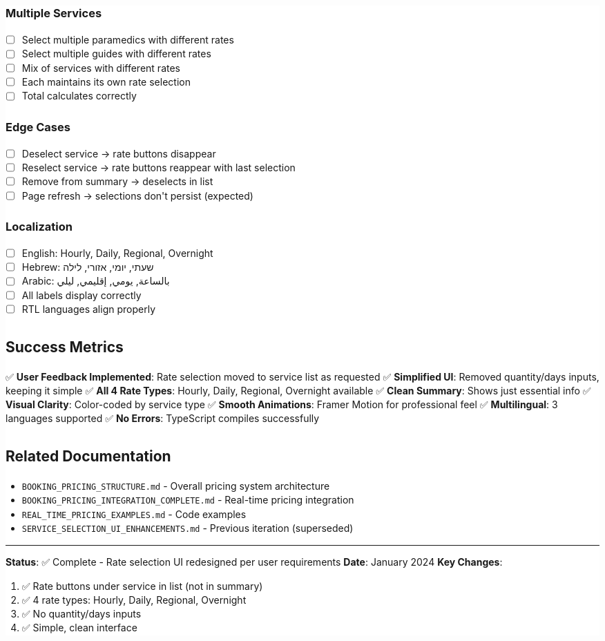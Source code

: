 ### Multiple Services

- [ ] Select multiple paramedics with different rates
- [ ] Select multiple guides with different rates
- [ ] Mix of services with different rates
- [ ] Each maintains its own rate selection
- [ ] Total calculates correctly

### Edge Cases

- [ ] Deselect service → rate buttons disappear
- [ ] Reselect service → rate buttons reappear with last selection
- [ ] Remove from summary → deselects in list
- [ ] Page refresh → selections don't persist (expected)

### Localization

- [ ] English: Hourly, Daily, Regional, Overnight
- [ ] Hebrew: שעתי, יומי, אזורי, לילה
- [ ] Arabic: بالساعة, يومي, إقليمي, ليلي
- [ ] All labels display correctly
- [ ] RTL languages align properly

## Success Metrics

✅ **User Feedback Implemented**: Rate selection moved to service list as requested
✅ **Simplified UI**: Removed quantity/days inputs, keeping it simple
✅ **All 4 Rate Types**: Hourly, Daily, Regional, Overnight available
✅ **Clean Summary**: Shows just essential info
✅ **Visual Clarity**: Color-coded by service type
✅ **Smooth Animations**: Framer Motion for professional feel
✅ **Multilingual**: 3 languages supported
✅ **No Errors**: TypeScript compiles successfully

## Related Documentation

- `BOOKING_PRICING_STRUCTURE.md` - Overall pricing system architecture
- `BOOKING_PRICING_INTEGRATION_COMPLETE.md` - Real-time pricing integration
- `REAL_TIME_PRICING_EXAMPLES.md` - Code examples
- `SERVICE_SELECTION_UI_ENHANCEMENTS.md` - Previous iteration (superseded)

---

**Status**: ✅ Complete - Rate selection UI redesigned per user requirements
**Date**: January 2024
**Key Changes**:

1. ✅ Rate buttons under service in list (not in summary)
2. ✅ 4 rate types: Hourly, Daily, Regional, Overnight
3. ✅ No quantity/days inputs
4. ✅ Simple, clean interface
